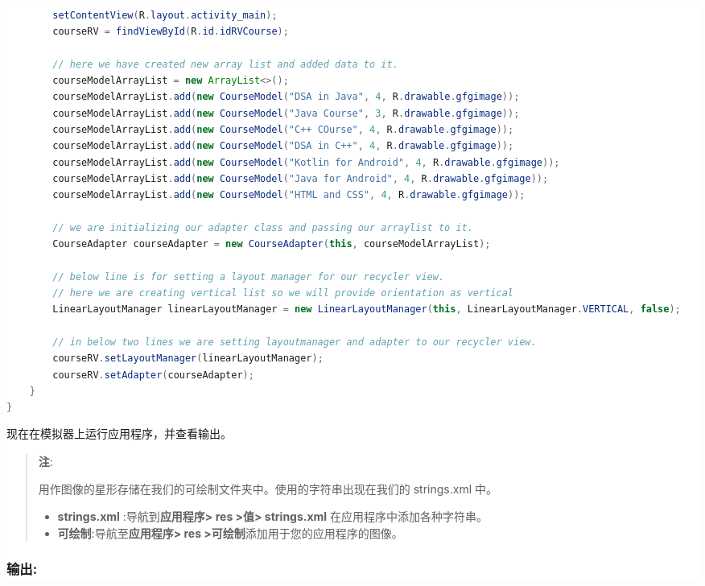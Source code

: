 ```java
        setContentView(R.layout.activity_main);
        courseRV = findViewById(R.id.idRVCourse);

        // here we have created new array list and added data to it.
        courseModelArrayList = new ArrayList<>();
        courseModelArrayList.add(new CourseModel("DSA in Java", 4, R.drawable.gfgimage));
        courseModelArrayList.add(new CourseModel("Java Course", 3, R.drawable.gfgimage));
        courseModelArrayList.add(new CourseModel("C++ COurse", 4, R.drawable.gfgimage));
        courseModelArrayList.add(new CourseModel("DSA in C++", 4, R.drawable.gfgimage));
        courseModelArrayList.add(new CourseModel("Kotlin for Android", 4, R.drawable.gfgimage));
        courseModelArrayList.add(new CourseModel("Java for Android", 4, R.drawable.gfgimage));
        courseModelArrayList.add(new CourseModel("HTML and CSS", 4, R.drawable.gfgimage));

        // we are initializing our adapter class and passing our arraylist to it.
        CourseAdapter courseAdapter = new CourseAdapter(this, courseModelArrayList);

        // below line is for setting a layout manager for our recycler view.
        // here we are creating vertical list so we will provide orientation as vertical
        LinearLayoutManager linearLayoutManager = new LinearLayoutManager(this, LinearLayoutManager.VERTICAL, false);

        // in below two lines we are setting layoutmanager and adapter to our recycler view.
        courseRV.setLayoutManager(linearLayoutManager);
        courseRV.setAdapter(courseAdapter);
    }
}
```

现在在模拟器上运行应用程序，并查看输出。

> **注**:
> 
> 用作图像的星形存储在我们的可绘制文件夹中。使用的字符串出现在我们的 strings.xml 中。
> 
> *   **strings.xml** :导航到**应用程序> res >值> strings.xml** 在应用程序中添加各种字符串。
> *   **可绘制**:导航至**应用程序> res >可绘制**添加用于您的应用程序的图像。

### 输出:
